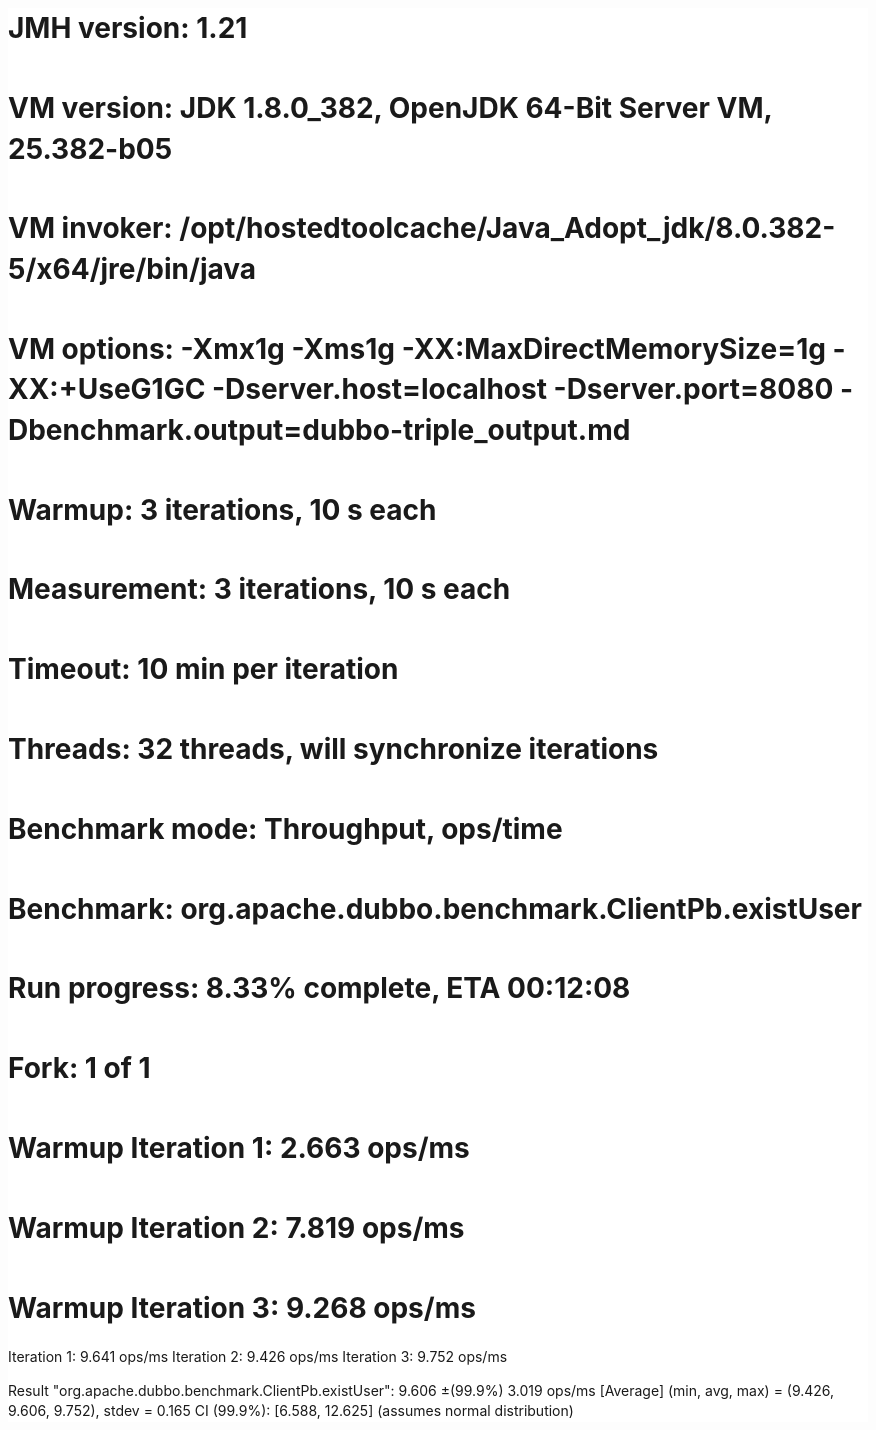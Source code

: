 
# JMH version: 1.21
# VM version: JDK 1.8.0_382, OpenJDK 64-Bit Server VM, 25.382-b05
# VM invoker: /opt/hostedtoolcache/Java_Adopt_jdk/8.0.382-5/x64/jre/bin/java
# VM options: -Xmx1g -Xms1g -XX:MaxDirectMemorySize=1g -XX:+UseG1GC -Dserver.host=localhost -Dserver.port=8080 -Dbenchmark.output=dubbo-triple_output.md
# Warmup: 3 iterations, 10 s each
# Measurement: 3 iterations, 10 s each
# Timeout: 10 min per iteration
# Threads: 32 threads, will synchronize iterations
# Benchmark mode: Throughput, ops/time
# Benchmark: org.apache.dubbo.benchmark.ClientPb.existUser

# Run progress: 8.33% complete, ETA 00:12:08
# Fork: 1 of 1
# Warmup Iteration   1: 2.663 ops/ms
# Warmup Iteration   2: 7.819 ops/ms
# Warmup Iteration   3: 9.268 ops/ms
Iteration   1: 9.641 ops/ms
Iteration   2: 9.426 ops/ms
Iteration   3: 9.752 ops/ms


Result "org.apache.dubbo.benchmark.ClientPb.existUser":
  9.606 ±(99.9%) 3.019 ops/ms [Average]
  (min, avg, max) = (9.426, 9.606, 9.752), stdev = 0.165
  CI (99.9%): [6.588, 12.625] (assumes normal distribution)
